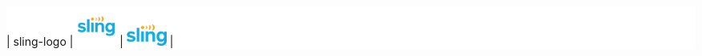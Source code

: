 | sling-logo | <img src="../icons/sling-logo.png" alt="sling-logo" width="50"> |  <img src="../icons/sling-logo.svg" alt="sling-logo" width="50"> |